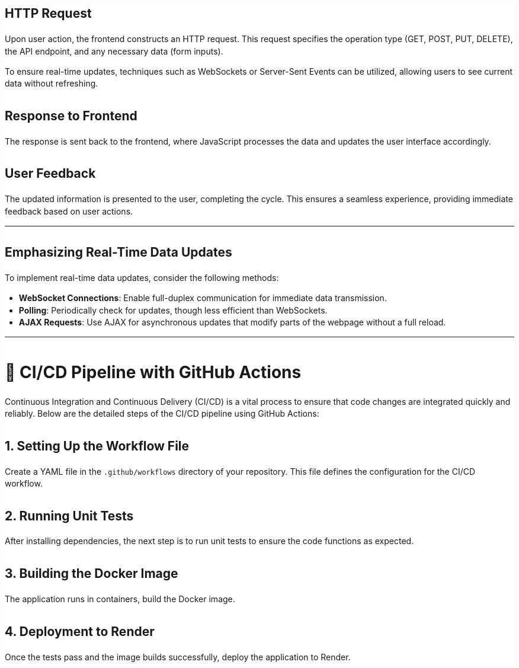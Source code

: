 ## HTTP Request
Upon user action, the frontend constructs an HTTP request. This request specifies the operation type (GET, POST, PUT, DELETE), the API endpoint, and any necessary data (form inputs).

To ensure real-time updates, techniques such as WebSockets or Server-Sent Events can be utilized, allowing users to see current data without refreshing.

## Response to Frontend
The response is sent back to the frontend, where JavaScript processes the data and updates the user interface accordingly.

## User Feedback
The updated information is presented to the user, completing the cycle. This ensures a seamless experience, providing immediate feedback based on user actions.

---

## Emphasizing Real-Time Data Updates

To implement real-time data updates, consider the following methods:

- **WebSocket Connections**: Enable full-duplex communication for immediate data transmission.
- **Polling**: Periodically check for updates, though less efficient than WebSockets.
- **AJAX Requests**: Use AJAX for asynchronous updates that modify parts of the webpage without a full reload.

---

# 🚀 CI/CD Pipeline with GitHub Actions

Continuous Integration and Continuous Delivery (CI/CD) is a vital process to ensure that code changes are integrated quickly and reliably. Below are the detailed steps of the CI/CD pipeline using GitHub Actions:

## 1. Setting Up the Workflow File
Create a YAML file in the `.github/workflows` directory of your repository. This file defines the configuration for the CI/CD workflow.

## 2. Running Unit Tests
After installing dependencies, the next step is to run unit tests to ensure the code functions as expected.

## 3. Building the Docker Image
The application runs in containers, build the Docker image.

## 4. Deployment to Render
Once the tests pass and the image builds successfully, deploy the application to Render.
